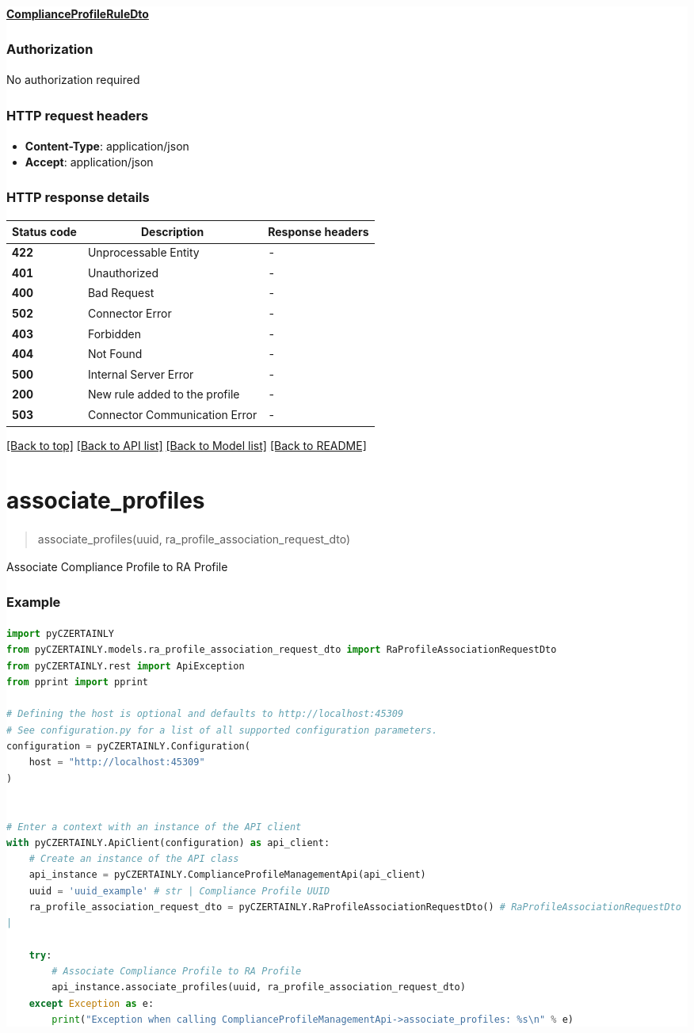 [**ComplianceProfileRuleDto**](ComplianceProfileRuleDto.md)

### Authorization

No authorization required

### HTTP request headers

 - **Content-Type**: application/json
 - **Accept**: application/json

### HTTP response details

| Status code | Description | Response headers |
|-------------|-------------|------------------|
**422** | Unprocessable Entity |  -  |
**401** | Unauthorized |  -  |
**400** | Bad Request |  -  |
**502** | Connector Error |  -  |
**403** | Forbidden |  -  |
**404** | Not Found |  -  |
**500** | Internal Server Error |  -  |
**200** | New rule added to the profile |  -  |
**503** | Connector Communication Error |  -  |

[[Back to top]](#) [[Back to API list]](../README.md#documentation-for-api-endpoints) [[Back to Model list]](../README.md#documentation-for-models) [[Back to README]](../README.md)

# **associate_profiles**
> associate_profiles(uuid, ra_profile_association_request_dto)

Associate Compliance Profile to RA Profile

### Example


```python
import pyCZERTAINLY
from pyCZERTAINLY.models.ra_profile_association_request_dto import RaProfileAssociationRequestDto
from pyCZERTAINLY.rest import ApiException
from pprint import pprint

# Defining the host is optional and defaults to http://localhost:45309
# See configuration.py for a list of all supported configuration parameters.
configuration = pyCZERTAINLY.Configuration(
    host = "http://localhost:45309"
)


# Enter a context with an instance of the API client
with pyCZERTAINLY.ApiClient(configuration) as api_client:
    # Create an instance of the API class
    api_instance = pyCZERTAINLY.ComplianceProfileManagementApi(api_client)
    uuid = 'uuid_example' # str | Compliance Profile UUID
    ra_profile_association_request_dto = pyCZERTAINLY.RaProfileAssociationRequestDto() # RaProfileAssociationRequestDto | 

    try:
        # Associate Compliance Profile to RA Profile
        api_instance.associate_profiles(uuid, ra_profile_association_request_dto)
    except Exception as e:
        print("Exception when calling ComplianceProfileManagementApi->associate_profiles: %s\n" % e)
```

